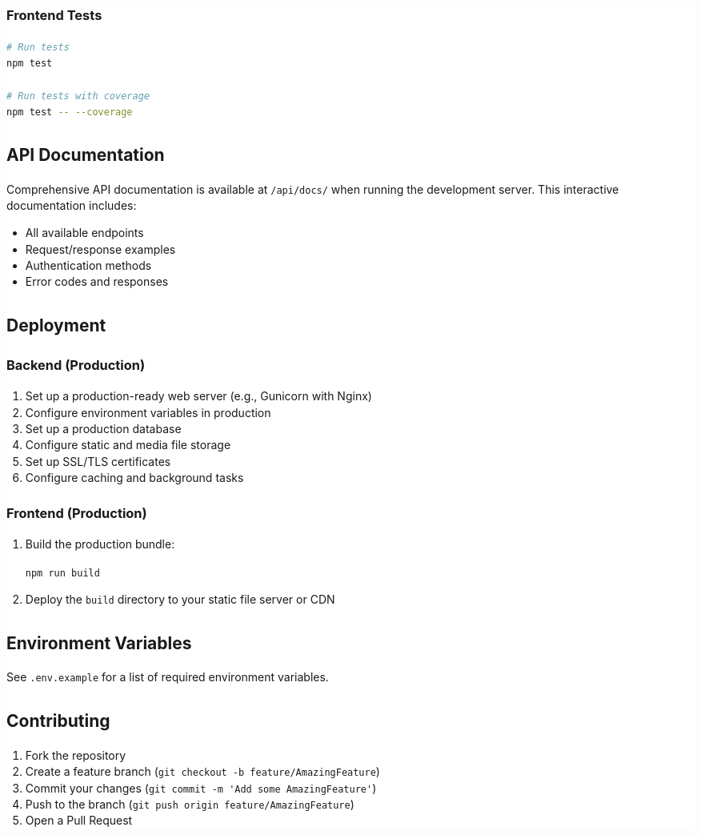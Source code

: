 ### Frontend Tests

```bash
# Run tests
npm test

# Run tests with coverage
npm test -- --coverage
```

## API Documentation

Comprehensive API documentation is available at `/api/docs/` when running the development server. This interactive documentation includes:

- All available endpoints
- Request/response examples
- Authentication methods
- Error codes and responses

## Deployment

### Backend (Production)

1. Set up a production-ready web server (e.g., Gunicorn with Nginx)
2. Configure environment variables in production
3. Set up a production database
4. Configure static and media file storage
5. Set up SSL/TLS certificates
6. Configure caching and background tasks

### Frontend (Production)

1. Build the production bundle:
   ```bash
   npm run build
   ```

2. Deploy the `build` directory to your static file server or CDN

## Environment Variables

See `.env.example` for a list of required environment variables.

## Contributing

1. Fork the repository
2. Create a feature branch (`git checkout -b feature/AmazingFeature`)
3. Commit your changes (`git commit -m 'Add some AmazingFeature'`)
4. Push to the branch (`git push origin feature/AmazingFeature`)
5. Open a Pull Request
